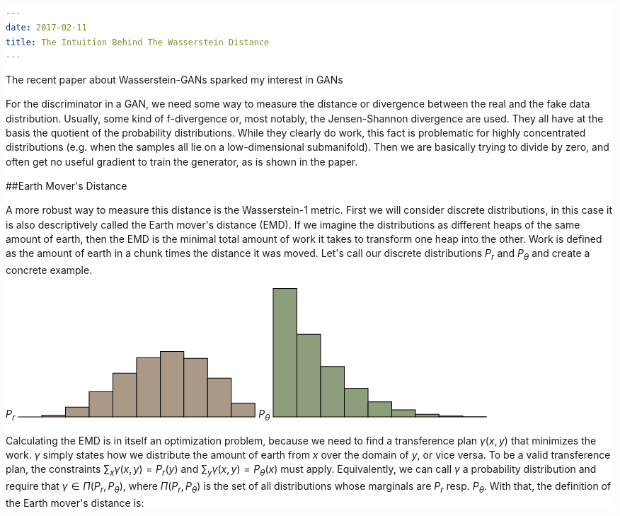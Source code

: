 ```yaml
---
date: 2017-02-11
title: The Intuition Behind The Wasserstein Distance
---
```


The recent paper about Wasserstein-GANs sparked my interest in GANs

For the discriminator in a GAN, we need some way to measure the distance or divergence between the real and the fake data distribution. Usually, some kind of f-divergence or, most notably, the Jensen-Shannon divergence are used. They all have at the basis the quotient of the probability distributions. While they clearly do work, this fact is problematic for highly concentrated distributions (e.g. when the samples all lie on a low-dimensional submanifold). Then we are basically trying to divide by zero, and often get no useful gradient to train the generator, as is shown in the paper.

##Earth Mover's Distance

A more robust way to measure this distance is the Wasserstein-1 metric. First we will consider discrete distributions, in this case it is also descriptively called the Earth mover's distance (EMD). If we imagine the distributions as different heaps of the same amount of earth, then the EMD is the minimal total amount of work it takes to transform one heap into the other. Work is defined as the amount of earth in a chunk times the distance it was moved. Let's call our discrete distributions $P_r$ and $P_\theta$ and create a concrete example.

$P_r$
![p_r](/images/discrete_p_r.png)
$P_\theta$
![p_theta](/images/discrete_p_theta.png)

Calculating the EMD is in itself an optimization problem, because we need to find a transference plan $\gamma(x,y)$ that minimizes the work. $\gamma$ simply states how we distribute the amount of earth from $x$ over the domain of $y$, or vice versa. To be a valid transference plan, the constraints $\sum_x \gamma(x,y) = P_r(y)$ and $\sum_y \gamma(x,y) = P_\theta(x)$ must apply. Equivalently, we can call $\gamma$ a probability distribution and require that $\gamma \in \Pi(P_r, P_\theta)$, where $\Pi(P_r, P_\theta)$ is the set of all distributions whose marginals are $P_r$ resp. $P_\theta$. With that, the definition of the Earth mover's distance is:
